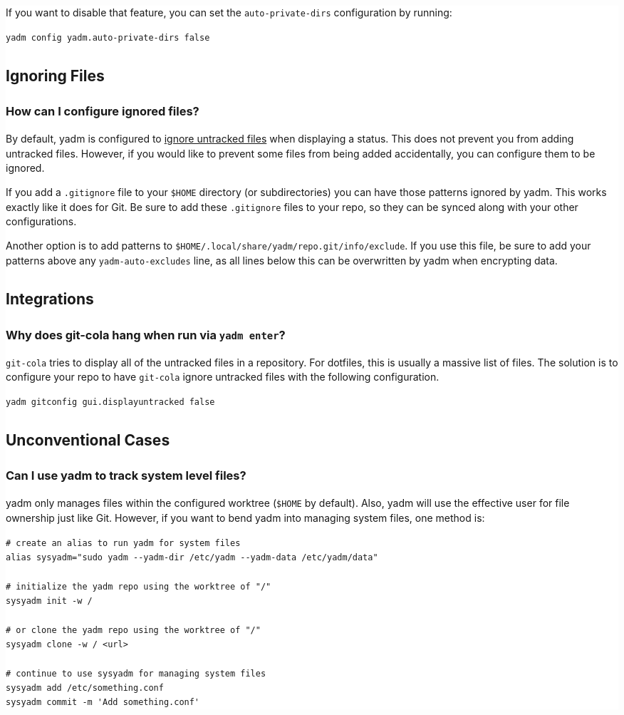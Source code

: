 If you want to disable that feature, you can set the `auto-private-dirs`
configuration by running:

```
yadm config yadm.auto-private-dirs false
```

## Ignoring Files

### How can I configure ignored files?

By default, yadm is configured to
[ignore untracked files](#how-can-i-display-untracked-files-with-a-yadm-status-command)
when displaying a status. This does not prevent you from adding untracked files.
However, if you would like to prevent some files from being added accidentally,
you can configure them to be ignored.

If you add a `.gitignore` file to your `$HOME` directory (or subdirectories) you
can have those patterns ignored by yadm. This works exactly like it does for
Git. Be sure to add these `.gitignore` files to your repo, so they can be synced
along with your other configurations.

Another option is to add patterns to
`$HOME/.local/share/yadm/repo.git/info/exclude`.
If you use this file, be sure to add your patterns above any
`yadm-auto-excludes` line, as all lines below this can be overwritten by yadm
when encrypting data.

## Integrations

### Why does git-cola hang when run via `yadm enter`?

`git-cola` tries to display all of the untracked files in a repository. For
dotfiles, this is usually a massive list of files. The solution is to configure
your repo to have `git-cola` ignore untracked files with the following
configuration.

```
yadm gitconfig gui.displayuntracked false
```

## Unconventional Cases

### Can I use yadm to track system level files?

yadm only manages files within the configured worktree (`$HOME` by default).
Also, yadm will use the effective user for file ownership just like Git.
However, if you want to bend yadm into managing system files, one method is:

```
# create an alias to run yadm for system files
alias sysyadm="sudo yadm --yadm-dir /etc/yadm --yadm-data /etc/yadm/data"

# initialize the yadm repo using the worktree of "/"
sysyadm init -w /

# or clone the yadm repo using the worktree of "/"
sysyadm clone -w / <url>

# continue to use sysyadm for managing system files
sysyadm add /etc/something.conf
sysyadm commit -m 'Add something.conf'
```
